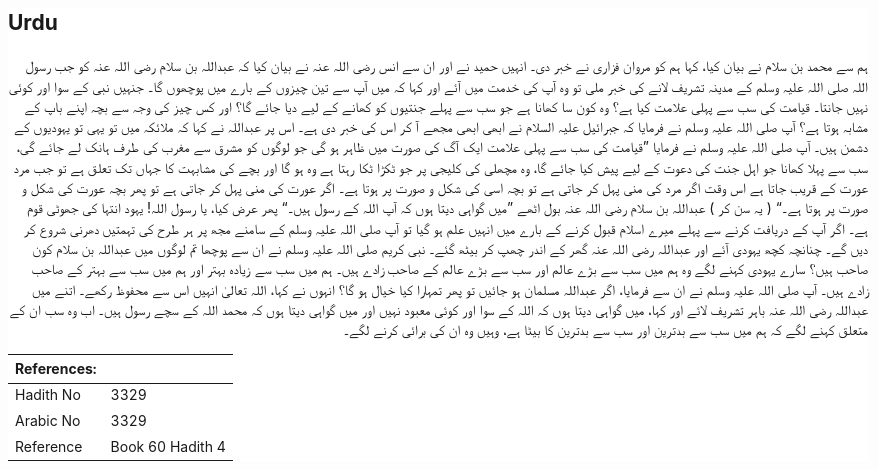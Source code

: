 
## Urdu


<div dir="rtl" lang="ur" style={{fontSize:'larger',backgroundColor:'#f8f9fa',padding:20}}>
ہم سے محمد بن سلام نے بیان کیا، کہا ہم کو مروان فزاری نے خبر دی۔ انہیں حمید نے اور ان سے انس رضی اللہ عنہ نے بیان کیا کہ عبداللہ بن سلام رضی اللہ عنہ کو جب رسول اللہ صلی اللہ علیہ وسلم کے مدینہ تشریف لانے کی خبر ملی تو وہ آپ کی خدمت میں آئے اور کہا کہ میں آپ سے تین چیزوں کے بارے میں پوچھوں گا۔ جنہیں نبی کے سوا اور کوئی نہیں جانتا۔ قیامت کی سب سے پہلی علامت کیا ہے؟ وہ کون سا کھانا ہے جو سب سے پہلے جنتیوں کو کھانے کے لیے دیا جائے گا؟ اور کس چیز کی وجہ سے بچہ اپنے باپ کے مشابہ ہوتا ہے؟ آپ صلی اللہ علیہ وسلم نے فرمایا کہ جبرائیل علیہ السلام نے ابھی ابھی مجھے آ کر اس کی خبر دی ہے۔ اس پر عبداللہ نے کہا کہ ملائکہ میں تو یہی تو یہودیوں کے دشمن ہیں۔ آپ صلی اللہ علیہ وسلم نے فرمایا ”قیامت کی سب سے پہلی علامت ایک آگ کی صورت میں ظاہر ہو گی جو لوگوں کو مشرق سے مغرب کی طرف ہانک لے جائے گی، سب سے پہلا کھانا جو اہل جنت کی دعوت کے لیے پیش کیا جائے گا، وہ مچھلی کی کلیجی پر جو ٹکڑا ٹکا رہتا ہے وہ ہو گا اور بچے کی مشابہت کا جہاں تک تعلق ہے تو جب مرد عورت کے قریب جاتا ہے اس وقت اگر مرد کی منی پہل کر جاتی ہے تو بچہ اسی کی شکل و صورت پر ہوتا ہے۔ اگر عورت کی منی پہل کر جاتی ہے تو پھر بچہ عورت کی شکل و صورت پر ہوتا ہے۔“ ( یہ سن کر ) عبداللہ بن سلام رضی اللہ عنہ بول اٹھے ”میں گواہی دیتا ہوں کہ آپ اللہ کے رسول ہیں۔“ پھر عرض کیا، یا رسول اللہ! یہود انتہا کی جھوٹی قوم ہے۔ اگر آپ کے دریافت کرنے سے پہلے میرے اسلام قبول کرنے کے بارے میں انہیں علم ہو گیا تو آپ صلی اللہ علیہ وسلم کے سامنے مجھ پر ہر طرح کی تہمتیں دھرنی شروع کر دیں گے۔ چنانچہ کچھ یہودی آئے اور عبداللہ رضی اللہ عنہ گھر کے اندر چھپ کر بیٹھ گئے۔ نبی کریم صلی اللہ علیہ وسلم نے ان سے پوچھا تم لوگوں میں عبداللہ بن سلام کون صاحب ہیں؟ سارے یہودی کہنے لگے وہ ہم میں سب سے بڑے عالم اور سب سے بڑے عالم کے صاحب زادے ہیں۔ ہم میں سب سے زیادہ بہتر اور ہم میں سب سے بہتر کے صاحب زادے ہیں۔ آپ صلی اللہ علیہ وسلم نے ان سے فرمایا، اگر عبداللہ مسلمان ہو جائیں تو پھر تمہارا کیا خیال ہو گا؟ انہوں نے کہا، اللہ تعالیٰ انہیں اس سے محفوظ رکھے۔ اتنے میں عبداللہ رضی اللہ عنہ باہر تشریف لائے اور کہا، میں گواہی دیتا ہوں کہ اللہ کے سوا اور کوئی معبود نہیں اور میں گواہی دیتا ہوں کہ محمد اللہ کے سچے رسول ہیں۔ اب وہ سب ان کے متعلق کہنے لگے کہ ہم میں سب سے بدترین اور سب سے بدترین کا بیٹا ہے، وہیں وہ ان کی برائی کرنے لگے۔
</div>
<div style={{backgroundColor:'#f8f9fa',padding:20, marginBottom: 10}}><table> <thead> <tr> <th>References:</th> <th></th> </tr> </thead> <tbody><tr><td>Hadith No</td><td>3329</td></tr><tr><td>Arabic No</td><td>3329</td></tr><tr><td>Reference</td><td>Book 60 Hadith 4</td></tr></tbody></table></div>